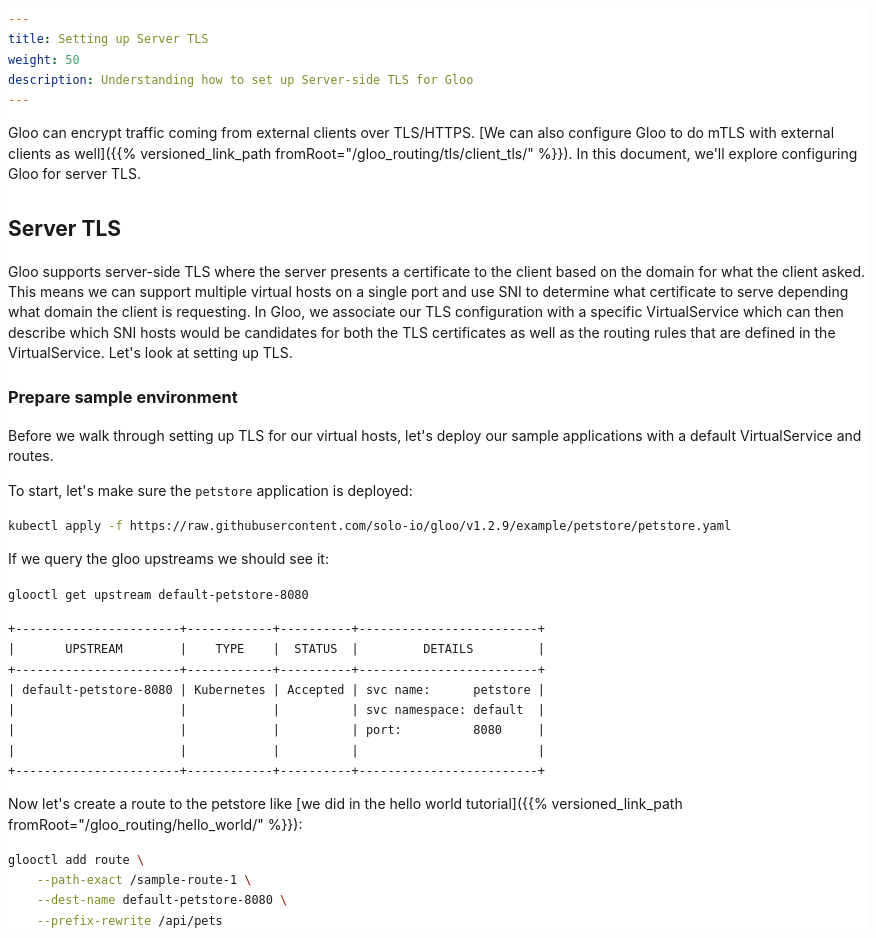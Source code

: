 ```yaml
---
title: Setting up Server TLS
weight: 50
description: Understanding how to set up Server-side TLS for Gloo
---
```


Gloo can encrypt traffic coming from external clients over TLS/HTTPS. [We can also configure Gloo to do mTLS with external clients as well]({{% versioned_link_path fromRoot="/gloo_routing/tls/client_tls/" %}}). In this document, we'll explore configuring Gloo for server TLS.

## Server TLS

Gloo supports server-side TLS where the server presents a certificate to the client based on the domain for what the client asked. This means we can support multiple virtual hosts on a single port and use SNI to determine what certificate to serve depending what domain the client is requesting. In Gloo, we associate our TLS configuration with a specific VirtualService which can then describe which SNI hosts would be candidates for both the TLS certificates as well as the routing rules that are defined in the VirtualService. Let's look at setting up TLS.

### Prepare sample environment

Before we walk through setting up TLS for our virtual hosts, let's deploy our sample applications with a default VirtualService and routes.

To start, let's make sure the `petstore` application is deployed:

```bash
kubectl apply -f https://raw.githubusercontent.com/solo-io/gloo/v1.2.9/example/petstore/petstore.yaml
```

If we query the gloo upstreams we should see it:

```bash
glooctl get upstream default-petstore-8080
```

```noop
+-----------------------+------------+----------+-------------------------+
|       UPSTREAM        |    TYPE    |  STATUS  |         DETAILS         |
+-----------------------+------------+----------+-------------------------+
| default-petstore-8080 | Kubernetes | Accepted | svc name:      petstore |
|                       |            |          | svc namespace: default  |
|                       |            |          | port:          8080     |
|                       |            |          |                         |
+-----------------------+------------+----------+-------------------------+
```

Now let's create a route to the petstore like [we did in the hello world tutorial]({{% versioned_link_path fromRoot="/gloo_routing/hello_world/" %}}):
```bash
glooctl add route \
    --path-exact /sample-route-1 \
    --dest-name default-petstore-8080 \
    --prefix-rewrite /api/pets
```
